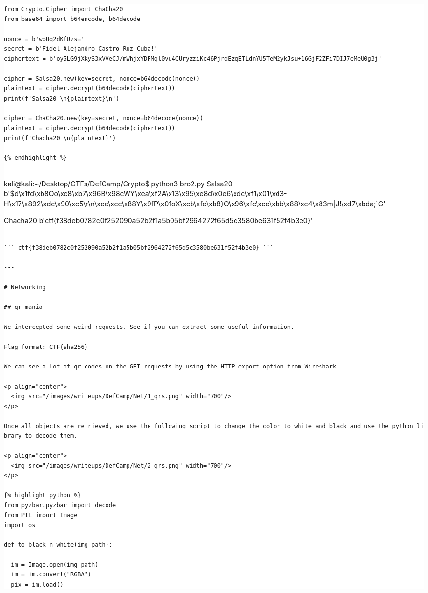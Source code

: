 ```
from Crypto.Cipher import ChaCha20
from base64 import b64encode, b64decode

nonce = b'wpUq2dKfUzs='
secret = b'Fidel_Alejandro_Castro_Ruz_Cuba!'
ciphertext = b'oy5LG9jXkyS3xVVeCJ/mWhjxYDFMql0vu4CUryzziKc46PjrdEzqETLdnYU5TeM2ykJsu+16GjF2ZFi7DIJ7eMeU0g3j'

cipher = Salsa20.new(key=secret, nonce=b64decode(nonce))
plaintext = cipher.decrypt(b64decode(ciphertext))
print(f'Salsa20 \n{plaintext}\n')

cipher = ChaCha20.new(key=secret, nonce=b64decode(nonce))
plaintext = cipher.decrypt(b64decode(ciphertext))
print(f'Chacha20 \n{plaintext}')

{% endhighlight %}


```
kali@kali:~/Desktop/CTFs/DefCamp/Crypto$ python3 bro2.py 
Salsa20 
b'$d\x1fd\xb8Oo\xc8\xb7\x96B\x98cWY\xea\xf2A\x13\x95\xe8d\x0e6\xdc\xf1\x01\xd3-H\x17\x892\xdc\x90\xc5\r\n\xee\xcc\x88Y\x9fP\x01oX\xcb\xfe\xb8}O\x96\xfc\xce\xbb\x88\xc4\x83m|J!\xd7\xbda;`G'

Chacha20 
b'ctf{f38deb0782c0f252090a52b2f1a5b05bf2964272f65d5c3580be631f52f4b3e0}'
```

``` ctf{f38deb0782c0f252090a52b2f1a5b05bf2964272f65d5c3580be631f52f4b3e0} ```

---

# Networking

## qr-mania

We intercepted some weird requests. See if you can extract some useful information.

Flag format: CTF{sha256}

We can see a lot of qr codes on the GET requests by using the HTTP export option from Wireshark.

<p align="center">
  <img src="/images/writeups/DefCamp/Net/1_qrs.png" width="700"/>
</p>

Once all objects are retrieved, we use the following script to change the color to white and black and use the python library to decode them. 

<p align="center">
  <img src="/images/writeups/DefCamp/Net/2_qrs.png" width="700"/>
</p>

{% highlight python %}
from pyzbar.pyzbar import decode
from PIL import Image
import os

def to_black_n_white(img_path):

  im = Image.open(img_path)
  im = im.convert("RGBA")
  pix = im.load()
```
